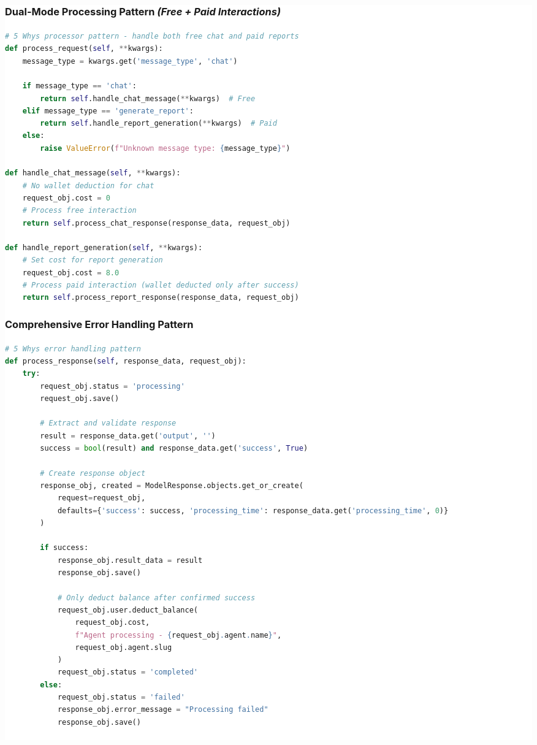 ### Dual-Mode Processing Pattern *(Free + Paid Interactions)*

```python
# 5 Whys processor pattern - handle both free chat and paid reports
def process_request(self, **kwargs):
    message_type = kwargs.get('message_type', 'chat')
    
    if message_type == 'chat':
        return self.handle_chat_message(**kwargs)  # Free
    elif message_type == 'generate_report':
        return self.handle_report_generation(**kwargs)  # Paid
    else:
        raise ValueError(f"Unknown message type: {message_type}")

def handle_chat_message(self, **kwargs):
    # No wallet deduction for chat
    request_obj.cost = 0
    # Process free interaction
    return self.process_chat_response(response_data, request_obj)

def handle_report_generation(self, **kwargs):
    # Set cost for report generation
    request_obj.cost = 8.0
    # Process paid interaction (wallet deducted only after success)
    return self.process_report_response(response_data, request_obj)
```

### Comprehensive Error Handling Pattern

```python
# 5 Whys error handling pattern
def process_response(self, response_data, request_obj):
    try:
        request_obj.status = 'processing'
        request_obj.save()
        
        # Extract and validate response
        result = response_data.get('output', '')
        success = bool(result) and response_data.get('success', True)
        
        # Create response object
        response_obj, created = ModelResponse.objects.get_or_create(
            request=request_obj,
            defaults={'success': success, 'processing_time': response_data.get('processing_time', 0)}
        )
        
        if success:
            response_obj.result_data = result
            response_obj.save()
            
            # Only deduct balance after confirmed success
            request_obj.user.deduct_balance(
                request_obj.cost,
                f"Agent processing - {request_obj.agent.name}",
                request_obj.agent.slug
            )
            request_obj.status = 'completed'
        else:
            request_obj.status = 'failed'
            response_obj.error_message = "Processing failed"
            response_obj.save()
        
```